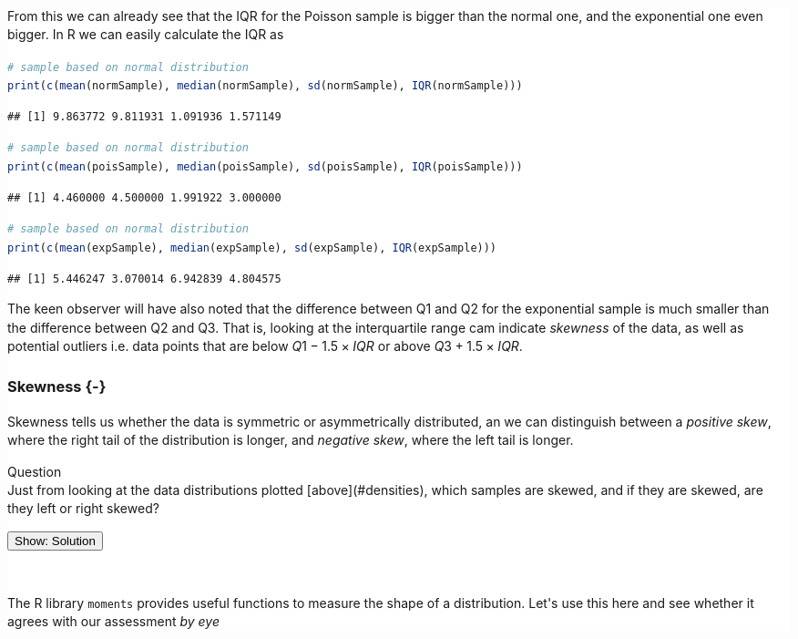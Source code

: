 From this we can already see that the IQR for the Poisson sample is bigger than the normal one, and the exponential one even bigger. In R we can easily calculate the IQR as


```r
# sample based on normal distribution
print(c(mean(normSample), median(normSample), sd(normSample), IQR(normSample)))
```

```
## [1] 9.863772 9.811931 1.091936 1.571149
```

```r
# sample based on normal distribution
print(c(mean(poisSample), median(poisSample), sd(poisSample), IQR(poisSample)))
```

```
## [1] 4.460000 4.500000 1.991922 3.000000
```

```r
# sample based on normal distribution
print(c(mean(expSample), median(expSample), sd(expSample), IQR(expSample)))
```

```
## [1] 5.446247 3.070014 6.942839 4.804575
```

The keen observer will have also noted that the difference between Q1 and Q2 for the exponential sample is much smaller than the difference between Q2 and Q3. That is, looking at the interquartile range cam indicate *skewness* of the data, as well as potential outliers i.e. data points that are below $Q1 - 1.5 \times IQR$ or above $Q3 + 1.5 \times IQR$.


### **Skewness** {-}

Skewness tells us whether the data is symmetric or asymmetrically distributed, an we can distinguish between a *positive skew*, where the right tail of the distribution is longer, and *negative skew*, where the left tail is longer.

<div class="panel panel-default"><div class="panel-heading"> Question </div><div class="panel-body"> 
Just from looking at the data distributions plotted [above](#densities), which samples are skewed, and if they are skewed, are they left or right skewed? </div></div>

<button id="displayTextunnamed-chunk-129" onclick="javascript:toggle('unnamed-chunk-129');">Show: Solution</button>

<div id="toggleTextunnamed-chunk-129" style="display: none"><div class="panel panel-default"><div class="panel-heading panel-heading1"> Solution </div><div class="panel-body">
The samples based on the normal distribution are not skewed but are symmetrically distributed around the mean. Both the samples based on the Poisson and exponential distribution show a *positive skew*, which is more pronounced in the exponential one.</div></div></div>

$~$

The R library `moments` provides useful functions to measure the shape of a distribution. Let's use this here and see whether it agrees with our assessment *by eye*

